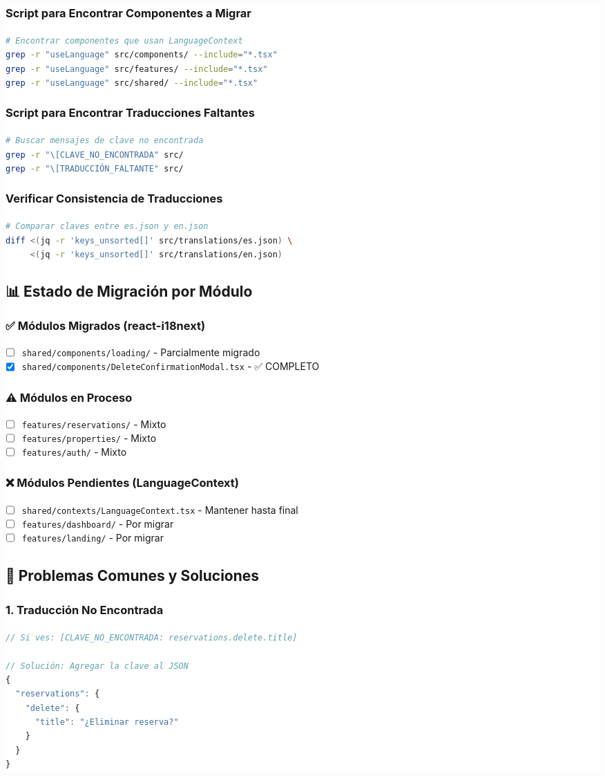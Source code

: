 ### Script para Encontrar Componentes a Migrar
```bash
# Encontrar componentes que usan LanguageContext
grep -r "useLanguage" src/components/ --include="*.tsx"
grep -r "useLanguage" src/features/ --include="*.tsx"
grep -r "useLanguage" src/shared/ --include="*.tsx"
```

### Script para Encontrar Traducciones Faltantes
```bash
# Buscar mensajes de clave no encontrada
grep -r "\[CLAVE_NO_ENCONTRADA" src/
grep -r "\[TRADUCCIÓN_FALTANTE" src/
```

### Verificar Consistencia de Traducciones
```bash
# Comparar claves entre es.json y en.json
diff <(jq -r 'keys_unsorted[]' src/translations/es.json) \
     <(jq -r 'keys_unsorted[]' src/translations/en.json)
```

## 📊 Estado de Migración por Módulo

### ✅ Módulos Migrados (react-i18next)
- [ ] `shared/components/loading/` - Parcialmente migrado
- [x] `shared/components/DeleteConfirmationModal.tsx` - ✅ COMPLETO

### ⚠️ Módulos en Proceso
- [ ] `features/reservations/` - Mixto
- [ ] `features/properties/` - Mixto
- [ ] `features/auth/` - Mixto

### ❌ Módulos Pendientes (LanguageContext)
- [ ] `shared/contexts/LanguageContext.tsx` - Mantener hasta final
- [ ] `features/dashboard/` - Por migrar
- [ ] `features/landing/` - Por migrar

## 🚨 Problemas Comunes y Soluciones

### 1. Traducción No Encontrada
```typescript
// Si ves: [CLAVE_NO_ENCONTRADA: reservations.delete.title]

// Solución: Agregar la clave al JSON
{
  "reservations": {
    "delete": {
      "title": "¿Eliminar reserva?"
    }
  }
}
```
